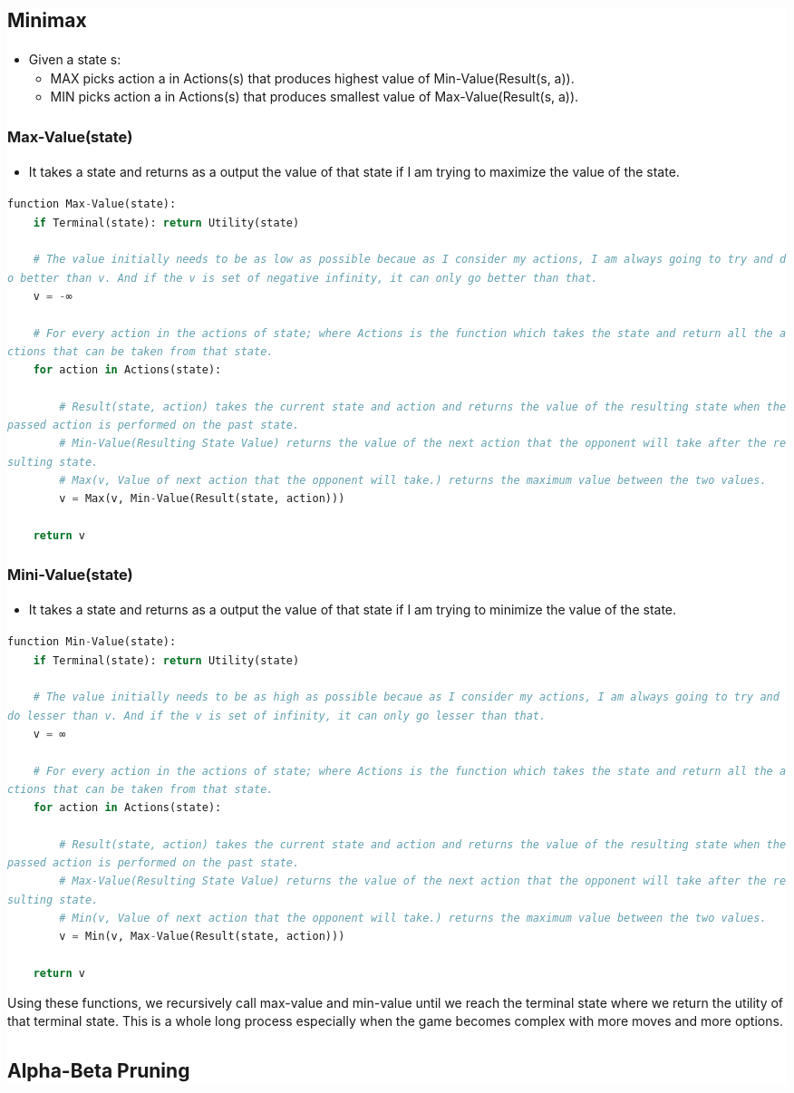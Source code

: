 ## Minimax
- Given a state s:
	- MAX picks action a in Actions(s) that produces highest value of Min-Value(Result(s, a)).
	- MIN picks action a in Actions(s) that produces smallest value of Max-Value(Result(s, a)).
### Max-Value(state)
- It takes a state and returns as a output the value of that state if I am trying to maximize the value of the state.
```python
function Max-Value(state):
	if Terminal(state): return Utility(state)
	
	# The value initially needs to be as low as possible becaue as I consider my actions, I am always going to try and do better than v. And if the v is set of negative infinity, it can only go better than that.
	v = -∞
	
	# For every action in the actions of state; where Actions is the function which takes the state and return all the actions that can be taken from that state. 
	for action in Actions(state):
	
		# Result(state, action) takes the current state and action and returns the value of the resulting state when the passed action is performed on the past state.
		# Min-Value(Resulting State Value) returns the value of the next action that the opponent will take after the resulting state.
		# Max(v, Value of next action that the opponent will take.) returns the maximum value between the two values.  
		v = Max(v, Min-Value(Result(state, action)))
	
	return v
```
### Mini-Value(state)
- It takes a state and returns as a output the value of that state if I am trying to minimize the value of the state.
```python
function Min-Value(state):
	if Terminal(state): return Utility(state)
	
	# The value initially needs to be as high as possible becaue as I consider my actions, I am always going to try and do lesser than v. And if the v is set of infinity, it can only go lesser than that.
	v = ∞
	
	# For every action in the actions of state; where Actions is the function which takes the state and return all the actions that can be taken from that state. 
	for action in Actions(state):
	
		# Result(state, action) takes the current state and action and returns the value of the resulting state when the passed action is performed on the past state.
		# Max-Value(Resulting State Value) returns the value of the next action that the opponent will take after the resulting state.
		# Min(v, Value of next action that the opponent will take.) returns the maximum value between the two values.  
		v = Min(v, Max-Value(Result(state, action)))
	
	return v
```

Using these functions, we recursively call max-value and min-value until we reach the terminal state where we return the utility of that terminal state.
This is a whole long process especially when the game becomes complex with more moves and more options.
## Alpha-Beta Pruning